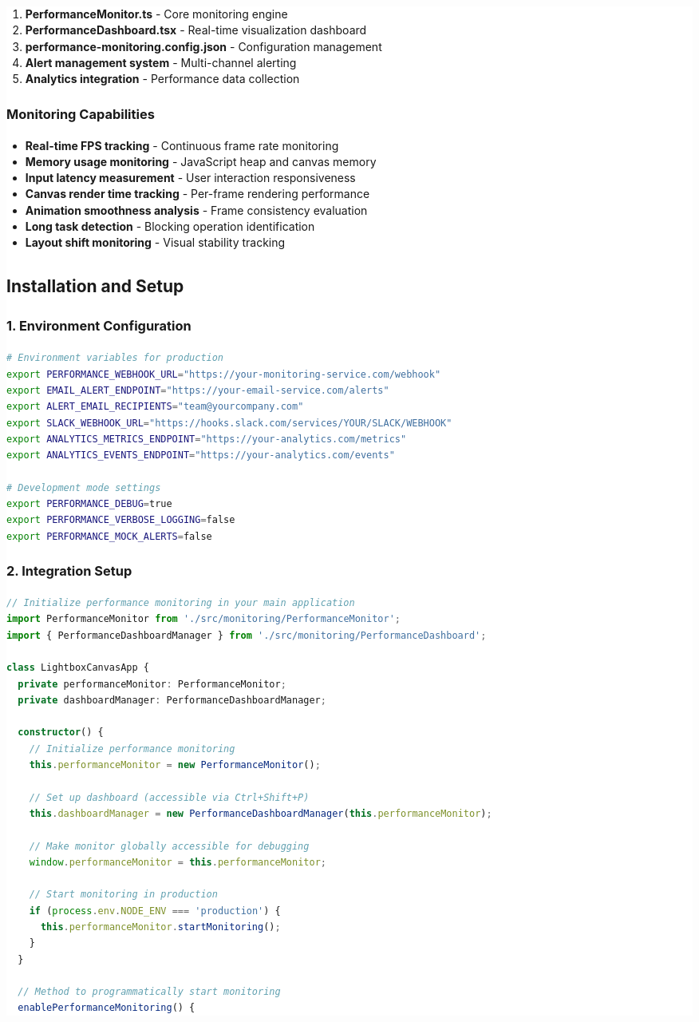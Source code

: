 1. **PerformanceMonitor.ts** - Core monitoring engine
2. **PerformanceDashboard.tsx** - Real-time visualization dashboard
3. **performance-monitoring.config.json** - Configuration management
4. **Alert management system** - Multi-channel alerting
5. **Analytics integration** - Performance data collection

### Monitoring Capabilities

- **Real-time FPS tracking** - Continuous frame rate monitoring
- **Memory usage monitoring** - JavaScript heap and canvas memory
- **Input latency measurement** - User interaction responsiveness
- **Canvas render time tracking** - Per-frame rendering performance
- **Animation smoothness analysis** - Frame consistency evaluation
- **Long task detection** - Blocking operation identification
- **Layout shift monitoring** - Visual stability tracking

## Installation and Setup

### 1. Environment Configuration

```bash
# Environment variables for production
export PERFORMANCE_WEBHOOK_URL="https://your-monitoring-service.com/webhook"
export EMAIL_ALERT_ENDPOINT="https://your-email-service.com/alerts"
export ALERT_EMAIL_RECIPIENTS="team@yourcompany.com"
export SLACK_WEBHOOK_URL="https://hooks.slack.com/services/YOUR/SLACK/WEBHOOK"
export ANALYTICS_METRICS_ENDPOINT="https://your-analytics.com/metrics"
export ANALYTICS_EVENTS_ENDPOINT="https://your-analytics.com/events"

# Development mode settings
export PERFORMANCE_DEBUG=true
export PERFORMANCE_VERBOSE_LOGGING=false
export PERFORMANCE_MOCK_ALERTS=false
```

### 2. Integration Setup

```typescript
// Initialize performance monitoring in your main application
import PerformanceMonitor from './src/monitoring/PerformanceMonitor';
import { PerformanceDashboardManager } from './src/monitoring/PerformanceDashboard';

class LightboxCanvasApp {
  private performanceMonitor: PerformanceMonitor;
  private dashboardManager: PerformanceDashboardManager;

  constructor() {
    // Initialize performance monitoring
    this.performanceMonitor = new PerformanceMonitor();

    // Set up dashboard (accessible via Ctrl+Shift+P)
    this.dashboardManager = new PerformanceDashboardManager(this.performanceMonitor);

    // Make monitor globally accessible for debugging
    window.performanceMonitor = this.performanceMonitor;

    // Start monitoring in production
    if (process.env.NODE_ENV === 'production') {
      this.performanceMonitor.startMonitoring();
    }
  }

  // Method to programmatically start monitoring
  enablePerformanceMonitoring() {
```